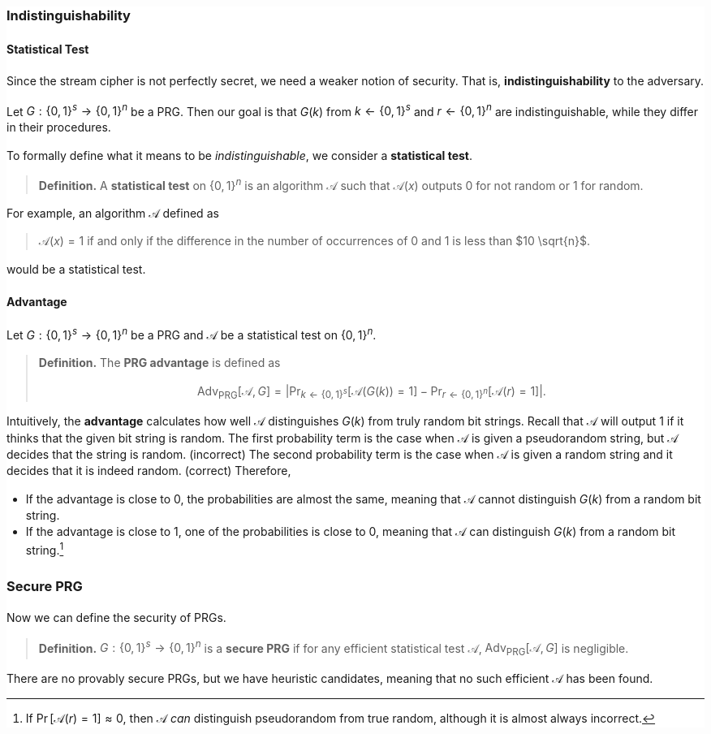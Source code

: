 ### Indistinguishability

#### Statistical Test

Since the stream cipher is not perfectly secret, we need a weaker notion of security. That is, **indistinguishability** to the adversary.

Let $G : \lbrace 0, 1 \rbrace^s \rightarrow \lbrace 0, 1 \rbrace^n$ be a PRG. Then our goal is that $G(k)$ from $k \leftarrow  \lbrace 0, 1 \rbrace^s$ and $r \leftarrow \lbrace 0, 1 \rbrace^n$ are indistinguishable, while they differ in their procedures.

To formally define what it means to be *indistinguishable*, we consider a **statistical test**.

> **Definition.** A **statistical test** on $\lbrace 0, 1 \rbrace^n$ is an algorithm $\mathcal{A}$ such that $\mathcal{A}(x)$ outputs $0$ for not random or $1$ for random.

For example, an algorithm $\mathcal{A}$ defined as

> $\mathcal{A}(x) = 1$ if and only if the difference in the number of occurrences of $0$ and $1$ is less than $10 \sqrt{n}$.

would be a statistical test.

#### Advantage

Let $G : \lbrace 0, 1 \rbrace^s \rightarrow \lbrace 0, 1 \rbrace^n$ be a PRG and $\mathcal{A}$ be a statistical test on $\lbrace 0, 1 \rbrace^n$.

> **Definition.** The **PRG advantage** is defined as
>
> $$
> \mathrm{Adv}_\mathrm{PRG}[\mathcal{A} , G] = \left\lvert \Pr_{k \leftarrow \left\lbrace 0, 1 \right\rbrace^s}[\mathcal{A}(G(k)) = 1] - \Pr_{r \leftarrow \left\lbrace 0, 1 \right\rbrace^n}[\mathcal{A}(r) = 1] \right\rvert.
> $$

Intuitively, the **advantage** calculates how well $\mathcal{A}$ distinguishes $G(k)$ from truly random bit strings. Recall that $\mathcal{A}$ will output $1$ if it thinks that the given bit string is random. The first probability term is the case when $\mathcal{A}$ is given a pseudorandom string, but $\mathcal{A}$ decides that the string is random. (incorrect) The second probability term is the case when $\mathcal{A}$ is given a random string and it decides that it is indeed random. (correct) Therefore,

- If the advantage is close to $0$, the probabilities are almost the same, meaning that $\mathcal{A}$ cannot distinguish $G(k)$ from a random bit string.
- If the advantage is close to $1$, one of the probabilities is close to $0$, meaning that $\mathcal{A}$ can distinguish $G(k)$ from a random bit string.[^2]

### Secure PRG

Now we can define the security of PRGs.

> **Definition.** $G : \lbrace 0, 1 \rbrace^s \rightarrow \lbrace 0, 1 \rbrace^n$ is a **secure PRG** if for any efficient statistical test $\mathcal{A}$, $\mathrm{Adv}_\mathrm{PRG}[\mathcal{A}, G]$ is negligible.

There are no provably secure PRGs, but we have heuristic candidates, meaning that no such efficient $\mathcal{A}$ has been found.


[^1]: Some pair of keys may give the same decryption of $c$.
[^2]: If $\Pr[\mathcal{A}(r) = 1] \approx 0$, then $\mathcal{A}$ *can* distinguish pseudorandom from true random, although it is almost always incorrect.
[^3]: Note that the meaning of *security* is different for stream ciphers and PRGs.